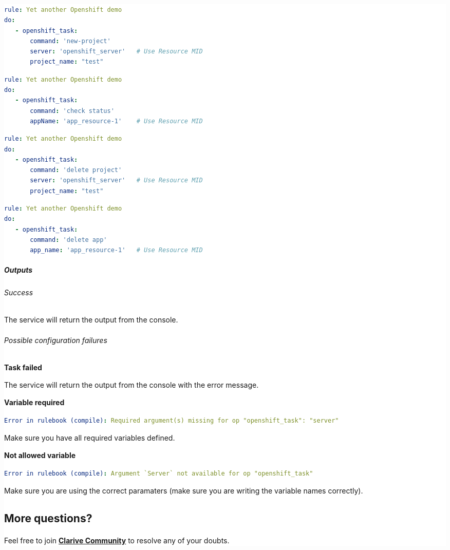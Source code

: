 ```yaml
rule: Yet another Openshift demo
do:
   - openshift_task:
       command: 'new-project'
       server: 'openshift_server'   # Use Resource MID
       project_name: "test"
```

```yaml
rule: Yet another Openshift demo
do:
   - openshift_task:
       command: 'check status'
       appName: 'app_resource-1'    # Use Resource MID
```

```yaml
rule: Yet another Openshift demo
do:
   - openshift_task:
       command: 'delete project'
       server: 'openshift_server'   # Use Resource MID
       project_name: "test"
```

```yaml
rule: Yet another Openshift demo
do:
   - openshift_task:
       command: 'delete app'
       app_name: 'app_resource-1'   # Use Resource MID
```

##### Outputs

###### Success

The service will return the output from the console.

###### Possible configuration failures

**Task failed**

The service will return the output from the console with the error message.

**Variable required**

```yaml
Error in rulebook (compile): Required argument(s) missing for op "openshift_task": "server"
```

Make sure you have all required variables defined.

**Not allowed variable**

```yaml
Error in rulebook (compile): Argument `Server` not available for op "openshift_task"
```

Make sure you are using the correct paramaters (make sure you are writing the variable names correctly).

## More questions?

Feel free to join **[Clarive Community](https://community.clarive.com/)** to resolve any of your doubts.